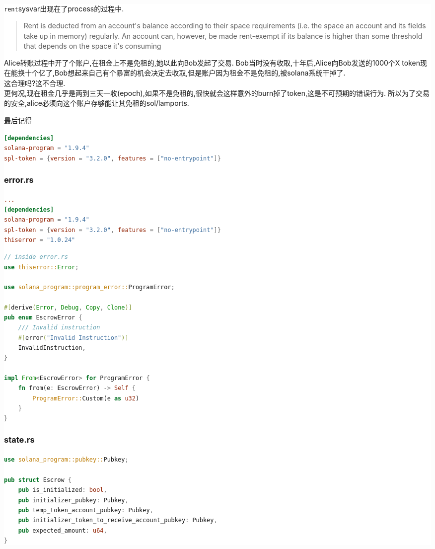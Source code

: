 `rent`sysvar出现在了process的过程中.
> Rent is deducted from an account's balance according to their space requirements (i.e. the space an account and its fields take up in memory) regularly. An account can, however, be made rent-exempt if its balance is higher than some threshold that depends on the space it's consuming

Alice转账过程中开了个账户,在租金上不是免租的,她以此向Bob发起了交易. Bob当时没有收取,十年后,Alice向Bob发送的1000个X token现在能换十个亿了,Bob想起来自己有个暴富的机会决定去收取,但是账户因为租金不是免租的,被solana系统干掉了.   
这合理吗?这不合理.  
更何况,现在租金几乎是两到三天一收(epoch),如果不是免租的,很快就会这样意外的burn掉了token,这是不可预期的错误行为. 所以为了交易的安全,alice必须向这个账户存够能让其免租的sol/lamports.


最后记得
```toml
[dependencies]
solana-program = "1.9.4"
spl-token = {version = "3.2.0", features = ["no-entrypoint"]}
```

### error.rs
```toml
...
[dependencies]
solana-program = "1.9.4"
spl-token = {version = "3.2.0", features = ["no-entrypoint"]}
thiserror = "1.0.24"
```

```rs
// inside error.rs
use thiserror::Error;

use solana_program::program_error::ProgramError;

#[derive(Error, Debug, Copy, Clone)]
pub enum EscrowError {
    /// Invalid instruction
    #[error("Invalid Instruction")]
    InvalidInstruction,
}

impl From<EscrowError> for ProgramError {
    fn from(e: EscrowError) -> Self {
        ProgramError::Custom(e as u32)
    }
}
```
### state.rs
```rs
use solana_program::pubkey::Pubkey;

pub struct Escrow {
    pub is_initialized: bool,
    pub initializer_pubkey: Pubkey,
    pub temp_token_account_pubkey: Pubkey,
    pub initializer_token_to_receive_account_pubkey: Pubkey,
    pub expected_amount: u64,
}
```

